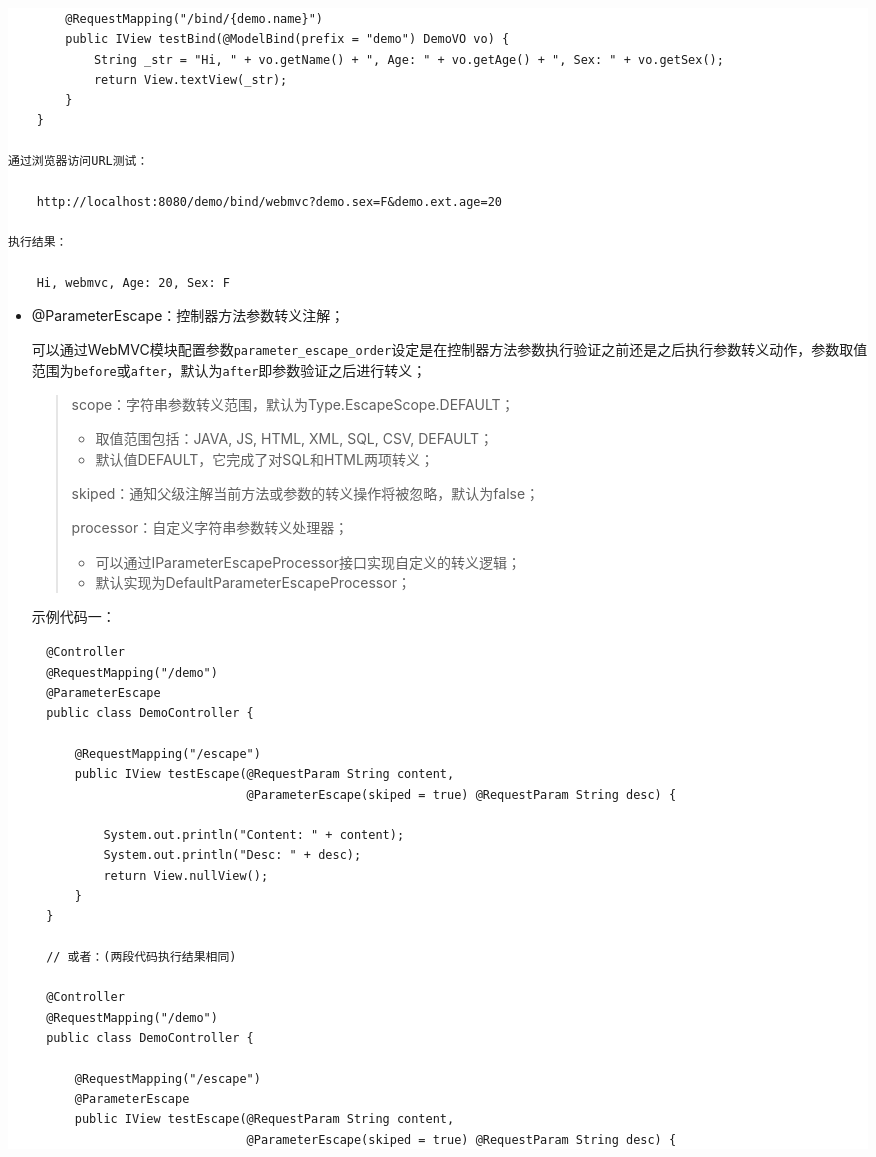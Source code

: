 			@RequestMapping("/bind/{demo.name}")
			public IView testBind(@ModelBind(prefix = "demo") DemoVO vo) {
				String _str = "Hi, " + vo.getName() + ", Age: " + vo.getAge() + ", Sex: " + vo.getSex();
				return View.textView(_str);
			}
		}

	通过浏览器访问URL测试：
	
		http://localhost:8080/demo/bind/webmvc?demo.sex=F&demo.ext.age=20
	
	执行结果：
	
		Hi, webmvc, Age: 20, Sex: F

- @ParameterEscape：控制器方法参数转义注解；

    可以通过WebMVC模块配置参数`parameter_escape_order`设定是在控制器方法参数执行验证之前还是之后执行参数转义动作，参数取值范围为`before`或`after`，默认为`after`即参数验证之后进行转义；

	> scope：字符串参数转义范围，默认为Type.EscapeScope.DEFAULT；
	>
	> - 取值范围包括：JAVA, JS, HTML, XML, SQL, CSV, DEFAULT；
	> - 默认值DEFAULT，它完成了对SQL和HTML两项转义；
	>
	> skiped：通知父级注解当前方法或参数的转义操作将被忽略，默认为false；
	>
	> processor：自定义字符串参数转义处理器；
	>
	> - 可以通过IParameterEscapeProcessor接口实现自定义的转义逻辑；
	> - 默认实现为DefaultParameterEscapeProcessor；

	示例代码一：
	
		@Controller
		@RequestMapping("/demo")
		@ParameterEscape
		public class DemoController {

			@RequestMapping("/escape")
		    public IView testEscape(@RequestParam String content,
		                            @ParameterEscape(skiped = true) @RequestParam String desc) {
		
		        System.out.println("Content: " + content);
		        System.out.println("Desc: " + desc);
		        return View.nullView();
		    }
		}
		
		// 或者：(两段代码执行结果相同)
		
		@Controller
		@RequestMapping("/demo")
		public class DemoController {

			@RequestMapping("/escape")
			@ParameterEscape
		    public IView testEscape(@RequestParam String content,
		                            @ParameterEscape(skiped = true) @RequestParam String desc) {
		